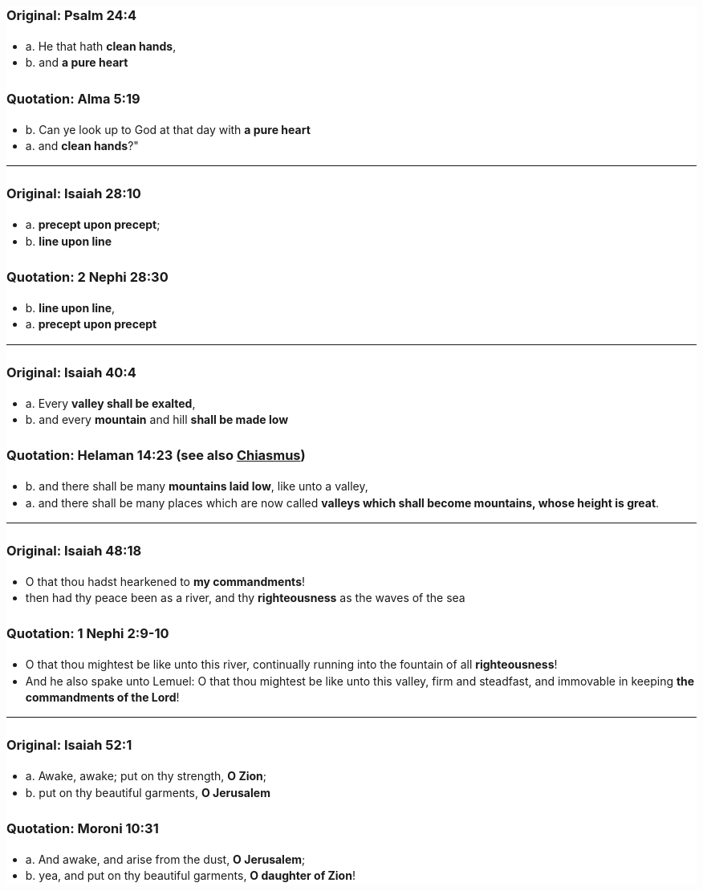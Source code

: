 ### Original: Psalm 24:4
*   a. He that hath **clean hands**,
*   b. and **a pure heart**

### Quotation: Alma 5:19
*   b. Can ye look up to God at that day with **a pure heart**
*   a. and **clean hands**?" 

------------

### Original: Isaiah 28:10
*   a. **precept upon precept**;
*   b. **line upon line**

### Quotation: 2 Nephi 28:30
*   b. **line upon line**,
*   a. **precept upon precept**

------------

### Original: Isaiah 40:4
*   a. Every **valley shall be exalted**,
*   b. and every **mountain** and hill **shall be made low**

### Quotation: Helaman 14:23 (see also [Chiasmus](chiasmus_short.md#helaman-1423-see-also-inverted-quotations))
*   b. and there shall be many **mountains laid low**, like unto a valley,
*   a. and there shall be many places which are now called **valleys which shall become mountains, whose height is great**.

------------

### Original: Isaiah 48:18
*   O that thou hadst hearkened to **my commandments**!
*   then had thy peace been as a river, and thy **righteousness** as the waves of the sea

### Quotation: 1 Nephi 2:9-10
*   O that thou mightest be like unto this river, continually running into the fountain of all **righteousness**!
*   And he also spake unto Lemuel: O that thou mightest be like unto this valley, firm and steadfast, and immovable in keeping **the commandments of the Lord**!

------------

### Original: Isaiah 52:1
*   a. Awake, awake; put on thy strength, **O Zion**;
*   b. put on thy beautiful garments, **O Jerusalem**

### Quotation: Moroni 10:31
*   a. And awake, and arise from the dust, **O Jerusalem**;
*   b. yea, and put on thy beautiful garments, **O daughter of Zion**!
